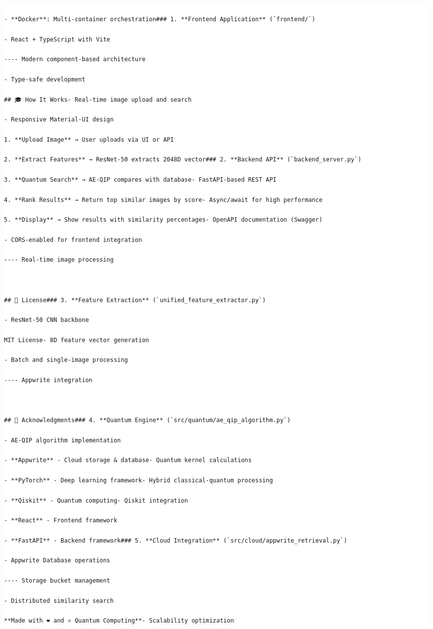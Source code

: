 ```bash- Real Qiskit quantum circuits

- **Docker**: Multi-container orchestration### 1. **Frontend Application** (`frontend/`)

- React + TypeScript with Vite

---- Modern component-based architecture

- Type-safe development

## 🎓 How It Works- Real-time image upload and search

- Responsive Material-UI design

1. **Upload Image** → User uploads via UI or API

2. **Extract Features** → ResNet-50 extracts 2048D vector### 2. **Backend API** (`backend_server.py`)

3. **Quantum Search** → AE-QIP compares with database- FastAPI-based REST API

4. **Rank Results** → Return top similar images by score- Async/await for high performance

5. **Display** → Show results with similarity percentages- OpenAPI documentation (Swagger)

- CORS-enabled for frontend integration

---- Real-time image processing



## 📝 License### 3. **Feature Extraction** (`unified_feature_extractor.py`)

- ResNet-50 CNN backbone

MIT License- 8D feature vector generation

- Batch and single-image processing

---- Appwrite integration



## 🙏 Acknowledgments### 4. **Quantum Engine** (`src/quantum/ae_qip_algorithm.py`)

- AE-QIP algorithm implementation

- **Appwrite** - Cloud storage & database- Quantum kernel calculations

- **PyTorch** - Deep learning framework- Hybrid classical-quantum processing

- **Qiskit** - Quantum computing- Qiskit integration

- **React** - Frontend framework

- **FastAPI** - Backend framework### 5. **Cloud Integration** (`src/cloud/appwrite_retrieval.py`)

- Appwrite Database operations

---- Storage bucket management

- Distributed similarity search

**Made with ❤️ and ⚛️ Quantum Computing**- Scalability optimization
```